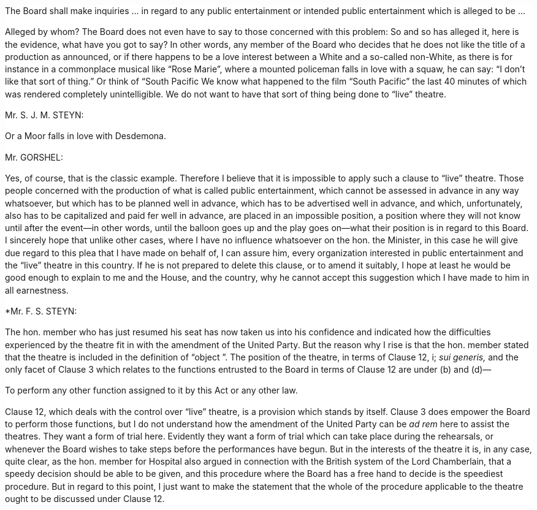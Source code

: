<block name="quote">The Board shall make inquiries &#x2026; in regard to any public entertainment or intended public entertainment which is alleged to be &#x2026;</block>

<p>Alleged by whom? The Board does not even have to say to those concerned with this problem: So and so has alleged it, here is the evidence, what have you got to say? In other words, any member of the Board who decides that he does not like the title of a production <span class="col_1223-1224" refersTo="page_0626"/>as announced, or if there happens to be a love interest between a White and a so-called non-White, as there is for instance in a commonplace musical like &#x201C;Rose Marie&#x201D;, where a mounted policeman falls in love with a squaw, he can say: &#x201C;I don&#x2019;t like that sort of thing.&#x201D; Or think of &#x201C;South Pacific We know what happened to the film &#x201C;South Pacific&#x201D; the last 40 minutes of which was rendered completely unintelligible. We do not want to have that sort of thing being done to &#x201C;live&#x201D; theatre.</p>

</speech>

<speech by="#steyn">

<from>Mr. <person refersTo="hansard_za">S. J. M. STEYN</person>:</from>

<p>Or a Moor falls in love with Desdemona.</p>

</speech>

<speech by="#gorshel">

<from>Mr. <person refersTo="hansard_za">GORSHEL</person>:</from>

<p>Yes, of course, that is the classic example. Therefore I believe that it is impossible to apply such a clause to &#x201C;live&#x201D; theatre. Those people concerned with the production of what is called public entertainment, which cannot be assessed in advance in any way whatsoever, but which has to be planned well in advance, which has to be advertised well in advance, and which, unfortunately, also has to be capitalized and paid fer well in advance, are placed in an impossible position, a position where they will not know until after the event&#x2014;in other words, until the balloon goes up and the play goes on&#x2014;what their position is in regard to this Board. I sincerely hope that unlike other cases, where I have no influence whatsoever on the hon. the Minister, in this case he will give due regard to this plea that I have made on behalf of, I can assure him, every organization interested in public entertainment and the &#x201C;live&#x201D; theatre in this country. If he is not prepared to delete this clause, or to amend it suitably, I hope at least he would be good enough to explain to me and the House, and the country, why he cannot accept this suggestion which I have made to him in all earnestness.</p>

</speech>

<speech by="#steyn">

<from>*Mr. <person refersTo="hansard_za">F. S. STEYN</person>:</from>

<p>The hon. member who has just resumed his seat has now taken us into his confidence and indicated how the difficulties experienced by the theatre fit in with the amendment of the United Party. But the reason why I rise is that the hon. member stated that the theatre is included in the definition of &#x201C;object &#x201D;. The position of the theatre, in terms of Clause 12, i; <i>sui generis,</i> and the only facet of Clause 3 which relates to the functions entrusted to the Board in terms of Clause 12 are under (b) and (d)&#x2014;</p>

<block name="quote">To perform any other function assigned to it by this Act or any other law.</block>

<p>Clause 12, which deals with the control over &#x201C;live&#x201D; theatre, is a provision which stands by itself. Clause 3 does empower the Board to perform those functions, but I do not understand how the amendment of the United Party can be <i>ad rem</i> here to assist the theatres. They want a form of trial here. Evidently they want a form of trial which can take place during the rehearsals, or whenever the Board wishes to take steps before the performances have begun. But in the interests of the theatre it is, in any case, quite clear, as the hon. member for Hospital also argued in connection with the British system of the Lord Chamberlain, that a speedy decision should be able to be given, and this procedure where the Board has a free hand to decide is the speediest procedure. But in regard to this point, I just want to make the statement that the whole of the procedure applicable to the theatre ought to be discussed under Clause 12.</p>

